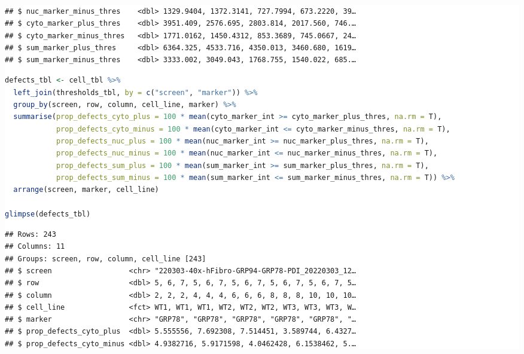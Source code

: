     ## $ nuc_marker_minus_thres    <dbl> 1329.9404, 1372.3141, 727.7994, 673.2220, 39…
    ## $ cyto_marker_plus_thres    <dbl> 3951.409, 2576.695, 2803.814, 2017.560, 746.…
    ## $ cyto_marker_minus_thres   <dbl> 1771.0162, 1450.4312, 853.3689, 745.0667, 24…
    ## $ sum_marker_plus_thres     <dbl> 6364.325, 4533.716, 4350.013, 3460.680, 1619…
    ## $ sum_marker_minus_thres    <dbl> 3333.002, 3049.043, 1768.755, 1540.022, 685.…

``` r
defects_tbl <- cell_tbl %>%
  left_join(thresholds_tbl, by = c("screen", "marker")) %>%
  group_by(screen, row, column, cell_line, marker) %>%
  summarise(prop_defects_cyto_plus = 100 * mean(cyto_marker_int >= cyto_marker_plus_thres, na.rm = T),
            prop_defects_cyto_minus = 100 * mean(cyto_marker_int <= cyto_marker_minus_thres, na.rm = T),
            prop_defects_nuc_plus = 100 * mean(nuc_marker_int >= nuc_marker_plus_thres, na.rm = T),
            prop_defects_nuc_minus = 100 * mean(nuc_marker_int <= nuc_marker_minus_thres, na.rm = T),
            prop_defects_sum_plus = 100 * mean(sum_marker_int >= sum_marker_plus_thres, na.rm = T),
            prop_defects_sum_minus = 100 * mean(sum_marker_int <= sum_marker_minus_thres, na.rm = T)) %>%
  arrange(screen, marker, cell_line)

glimpse(defects_tbl)
```

    ## Rows: 243
    ## Columns: 11
    ## Groups: screen, row, column, cell_line [243]
    ## $ screen                  <chr> "220303-40x-hFibro-GRP94-GRP78-PDI_20220303_12…
    ## $ row                     <dbl> 5, 6, 7, 5, 6, 7, 5, 6, 7, 5, 6, 7, 5, 6, 7, 5…
    ## $ column                  <dbl> 2, 2, 2, 4, 4, 4, 6, 6, 6, 8, 8, 8, 10, 10, 10…
    ## $ cell_line               <fct> WT1, WT1, WT1, WT2, WT2, WT2, WT3, WT3, WT3, W…
    ## $ marker                  <chr> "GRP78", "GRP78", "GRP78", "GRP78", "GRP78", "…
    ## $ prop_defects_cyto_plus  <dbl> 5.555556, 7.692308, 7.514451, 3.589744, 6.4327…
    ## $ prop_defects_cyto_minus <dbl> 4.9382716, 5.9171598, 4.0462428, 6.1538462, 5.…
